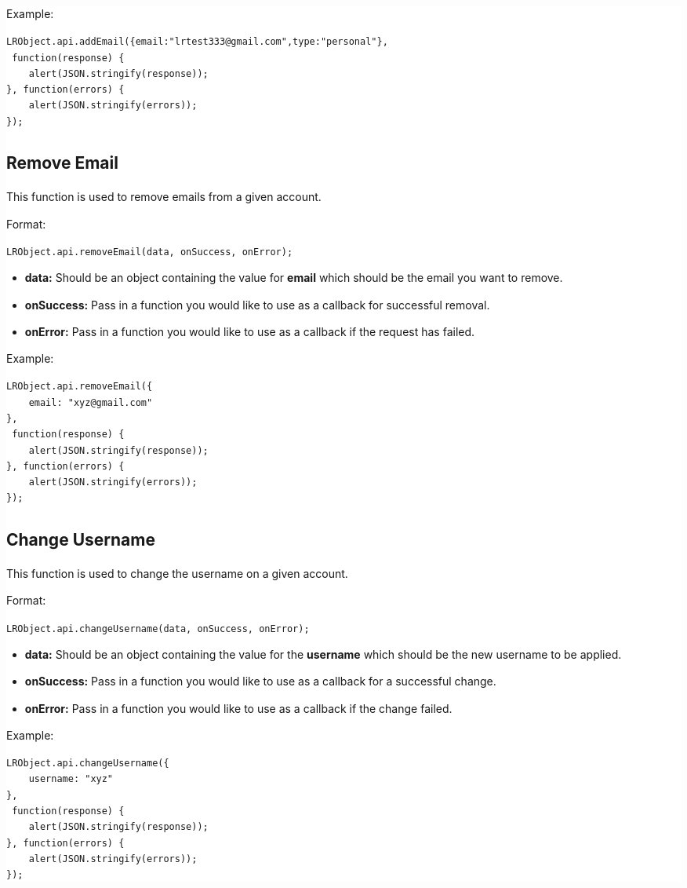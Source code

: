 Example:

```
LRObject.api.addEmail({email:"lrtest333@gmail.com",type:"personal"},
 function(response) {
    alert(JSON.stringify(response));
}, function(errors) {
    alert(JSON.stringify(errors));
});
```

## Remove Email

This function is used to remove emails from a given account.

Format:

`LRObject.api.removeEmail(data, onSuccess, onError);`

- **data:** Should be an object containing the value for **email** which should be the email you want to remove.

- **onSuccess:** Pass in a function you would like to use as a callback for successful removal.

- **onError:** Pass in a function you would like to use as a callback if the request has failed.

Example:

```
LRObject.api.removeEmail({
    email: "xyz@gmail.com"
},
 function(response) {
    alert(JSON.stringify(response));
}, function(errors) {
    alert(JSON.stringify(errors));
});
```

## Change Username

This function is used to change the username on a given account.

Format:

`LRObject.api.changeUsername(data, onSuccess, onError);`

- **data:** Should be an object containing the value for the **username** which should be the new username to be applied.

- **onSuccess:** Pass in a function you would like to use as a callback for a successful change.

- **onError:** Pass in a function you would like to use as a callback if the change failed.

Example:

```
LRObject.api.changeUsername({
    username: "xyz"
},
 function(response) {
    alert(JSON.stringify(response));
}, function(errors) {
    alert(JSON.stringify(errors));
});
```

